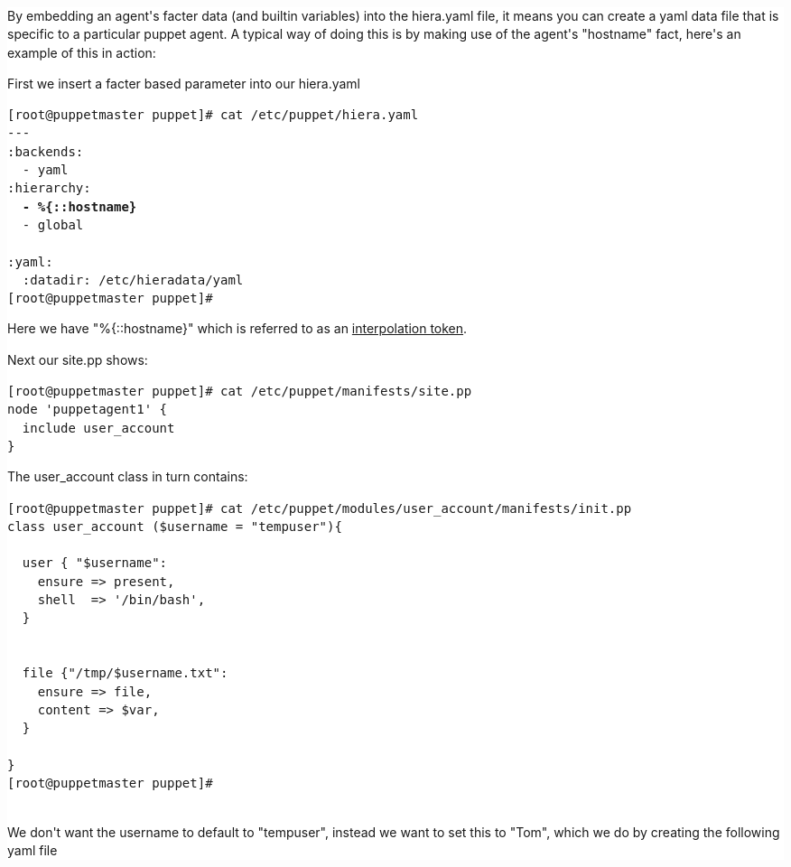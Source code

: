 By embedding an agent's facter data (and builtin variables) into the hiera.yaml file, it means you can create a yaml data file that is specific to a particular puppet agent. A typical way of doing this is by making use of the agent's "hostname" fact, here's an example of this in action:

First we insert a facter based parameter into our hiera.yaml
<pre>
[root@puppetmaster puppet]# cat /etc/puppet/hiera.yaml
---
:backends:
  - yaml
:hierarchy:
  <strong>- %{::hostname}</strong>
  - global

:yaml:
  :datadir: /etc/hieradata/yaml
[root@puppetmaster puppet]#
</pre>


 
Here we have "%{::hostname}" which is referred to as an <a href="https://docs.puppetlabs.com/hiera/1/variables.html#interpolation-tokens">interpolation token</a>.

Next our site.pp shows:

<pre>
[root@puppetmaster puppet]# cat /etc/puppet/manifests/site.pp
node 'puppetagent1' {
  include user_account
}
</pre>

The user_account class in turn contains:

<pre>
[root@puppetmaster puppet]# cat /etc/puppet/modules/user_account/manifests/init.pp
class user_account ($username = "tempuser"){

  user { "$username":
    ensure => present,
    shell  => '/bin/bash',
  }


  file {"/tmp/$username.txt":
    ensure => file,
    content => $var,
  }

}
[root@puppetmaster puppet]#

</pre>

We don't want the username to default to "tempuser", instead we want to set this to "Tom", which we do by creating the following yaml file
